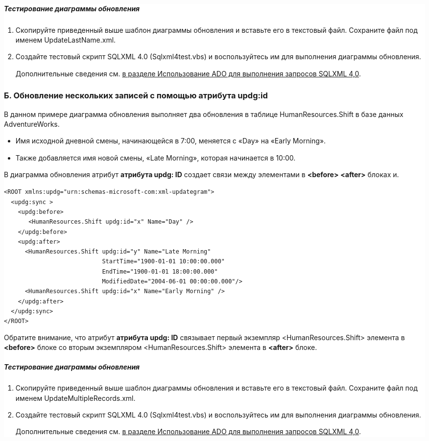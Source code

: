 ##### <a name="to-test-the-updategram"></a>Тестирование диаграммы обновления  
  
1.  Скопируйте приведенный выше шаблон диаграммы обновления и вставьте его в текстовый файл. Сохраните файл под именем UpdateLastName.xml.  
  
2.  Создайте тестовый скрипт SQLXML 4.0 (Sqlxml4test.vbs) и воспользуйтесь им для выполнения диаграммы обновления.  

     Дополнительные сведения см. [в разделе Использование ADO для выполнения запросов SQLXML 4,0](../../../relational-databases/sqlxml/using-ado-to-execute-sqlxml-4-0-queries.md).  
  
### <a name="b-updating-multiple-records-by-using-the-updgid-attribute"></a>Б. Обновление нескольких записей с помощью атрибута updg:id  
 В данном примере диаграмма обновления выполняет два обновления в таблице HumanResources.Shift в базе данных AdventureWorks.  
  
-   Имя исходной дневной смены, начинающейся в 7:00, меняется с «Day» на «Early Morning».  
  
-   Также добавляется имя новой смены, «Late Morning», которая начинается в 10:00.  
  
 В диаграмма обновления атрибут **атрибута updg: ID** создает связи между элементами в **\<before>** **\<after>** блоках и.  
  
```  
<ROOT xmlns:updg="urn:schemas-microsoft-com:xml-updategram">  
  <updg:sync >  
    <updg:before>  
       <HumanResources.Shift updg:id="x" Name="Day" />  
    </updg:before>  
    <updg:after>  
      <HumanResources.Shift updg:id="y" Name="Late Morning"   
                            StartTime="1900-01-01 10:00:00.000"  
                            EndTime="1900-01-01 18:00:00.000"  
                            ModifiedDate="2004-06-01 00:00:00.000"/>  
      <HumanResources.Shift updg:id="x" Name="Early Morning" />  
    </updg:after>  
  </updg:sync>  
</ROOT>  
```  
  
 Обратите внимание, что атрибут **атрибута updg: ID** связывает первый экземпляр \<HumanResources.Shift> элемента в **\<before>** блоке со вторым экземпляром \<HumanResources.Shift> элемента в **\<after>** блоке.  
  
##### <a name="to-test-the-updategram"></a>Тестирование диаграммы обновления  
  
1.  Скопируйте приведенный выше шаблон диаграммы обновления и вставьте его в текстовый файл. Сохраните файл под именем UpdateMultipleRecords.xml.  
  
2.  Создайте тестовый скрипт SQLXML 4.0 (Sqlxml4test.vbs) и воспользуйтесь им для выполнения диаграммы обновления.  
  
     Дополнительные сведения см. [в разделе Использование ADO для выполнения запросов SQLXML 4,0](../../../relational-databases/sqlxml/using-ado-to-execute-sqlxml-4-0-queries.md).  
  